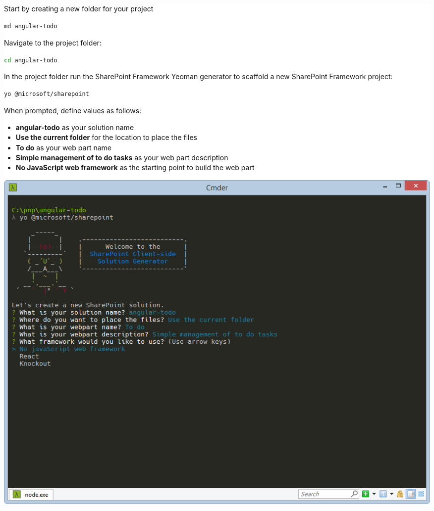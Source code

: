 Start by creating a new folder for your project

```sh
md angular-todo
```

Navigate to the project folder:

```sh
cd angular-todo
```

In the project folder run the SharePoint Framework Yeoman generator to scaffold a new SharePoint Framework project:

```sh
yo @microsoft/sharepoint
```

When prompted, define values as follows:
- **angular-todo** as your solution name
- **Use the current folder** for the location to place the files
- **To do** as your web part name
- **Simple management of to do tasks** as your web part description
- **No JavaScript web framework** as the starting point to build the web part

![SharePoint Framework Yeoman generator with the default choices](../../../images/ng-intro-yeoman-generator.png)
